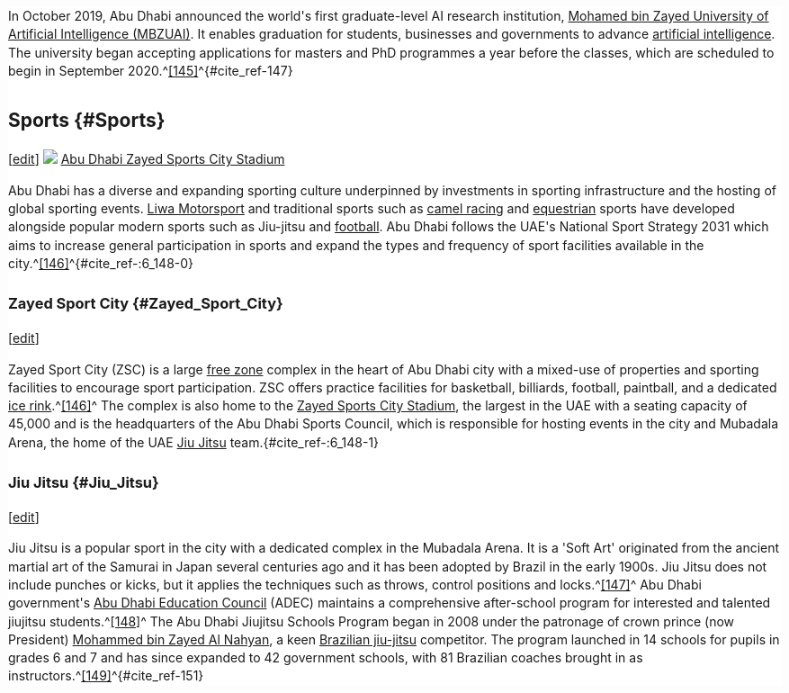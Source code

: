 In October 2019, Abu Dhabi announced the world's first graduate-level AI research institution, [Mohamed bin Zayed University of Artificial Intelligence (MBZUAI)](/wiki/Mohamed_bin_Zayed_University_of_Artificial_Intelligence "Mohamed bin Zayed University of Artificial Intelligence"). It enables graduation for students, businesses and governments to advance [artificial intelligence](/wiki/Artificial_intelligence "Artificial intelligence"). The university began accepting applications for masters and PhD programmes a year before the classes, which are scheduled to begin in September 2020.^[\[145\]](#cite_note-147)^{#cite_ref-147}  

Sports {#Sports}
----------------

\[[edit](/w/index.php?title=Abu_Dhabi&action=edit&section=35 "Edit section: Sports")\]
[![](//upload.wikimedia.org/wikipedia/commons/thumb/9/90/Abu_Dhabi_Zayed_Sports_City_Stadium_4.jpg/220px-Abu_Dhabi_Zayed_Sports_City_Stadium_4.jpg)](/wiki/File:Abu_Dhabi_Zayed_Sports_City_Stadium_4.jpg) [Abu Dhabi Zayed Sports City Stadium](/wiki/Zayed_Sports_City_Stadium "Zayed Sports City Stadium")

Abu Dhabi has a diverse and expanding sporting culture underpinned by investments in sporting infrastructure and the hosting of global sporting events. [Liwa Motorsport](/wiki/Liwa_Moreeb_Dune_Festival "Liwa Moreeb Dune Festival") and traditional sports such as [camel racing](/wiki/Camel_racing "Camel racing") and [equestrian](/wiki/Equestrianism "Equestrianism") sports have developed alongside popular modern sports such as Jiu-jitsu and [football](/wiki/Association_football "Association football"). Abu Dhabi follows the UAE's National Sport Strategy 2031 which aims to increase general participation in sports and expand the types and frequency of sport facilities available in the city.^[\[146\]](#cite_note-:6-148)^{#cite_ref-:6_148-0}  

### Zayed Sport City {#Zayed_Sport_City}

\[[edit](/w/index.php?title=Abu_Dhabi&action=edit&section=36 "Edit section: Zayed Sport City")\]

Zayed Sport City (ZSC) is a large [free zone](/wiki/Free_economic_zone "Free economic zone") complex in the heart of Abu Dhabi city with a mixed-use of properties and sporting facilities to encourage sport participation. ZSC offers practice facilities for basketball, billiards, football, paintball, and a dedicated [ice rink](/wiki/Ice_rink "Ice rink").^[\[146\]](#cite_note-:6-148)^ The complex is also home to the [Zayed Sports City Stadium](/wiki/Zayed_Sports_City_Stadium "Zayed Sports City Stadium"), the largest in the UAE with a seating capacity of 45,000 and is the headquarters of the Abu Dhabi Sports Council, which is responsible for hosting events in the city and Mubadala Arena, the home of the UAE [Jiu Jitsu](/wiki/Brazilian_jiu-jitsu "Brazilian jiu-jitsu") team.{#cite_ref-:6_148-1}  

### Jiu Jitsu {#Jiu_Jitsu}

\[[edit](/w/index.php?title=Abu_Dhabi&action=edit&section=37 "Edit section: Jiu Jitsu")\]

Jiu Jitsu is a popular sport in the city with a dedicated complex in the Mubadala Arena. It is a 'Soft Art' originated from the ancient martial art of the Samurai in Japan several centuries ago and it has been adopted by Brazil in the early 1900s. Jiu Jitsu does not include punches or kicks, but it applies the techniques such as throws, control positions and locks.^[\[147\]](#cite_note-149)^ Abu Dhabi government's [Abu Dhabi Education Council](/wiki/Abu_Dhabi_Education_Council "Abu Dhabi Education Council") (ADEC) maintains a comprehensive after-school program for interested and talented jiujitsu students.^[\[148\]](#cite_note-150)^ The Abu Dhabi Jiujitsu Schools Program began in 2008 under the patronage of crown prince (now President) [Mohammed bin Zayed Al Nahyan](/wiki/Mohamed_bin_Zayed_Al_Nahyan "Mohamed bin Zayed Al Nahyan"), a keen [Brazilian jiu-jitsu](/wiki/Brazilian_jiu-jitsu "Brazilian jiu-jitsu") competitor. The program launched in 14 schools for pupils in grades 6 and 7 and has since expanded to 42 government schools, with 81 Brazilian coaches brought in as instructors.^[\[149\]](#cite_note-151)^{#cite_ref-151}
